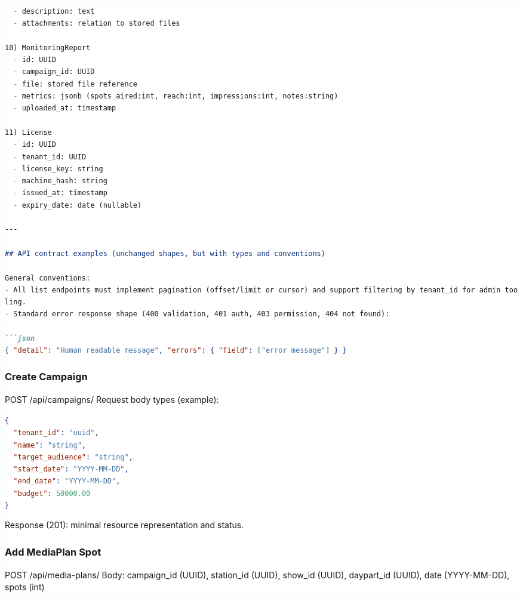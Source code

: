 ```markdown
  - description: text
  - attachments: relation to stored files

10) MonitoringReport
  - id: UUID
  - campaign_id: UUID
  - file: stored file reference
  - metrics: jsonb (spots_aired:int, reach:int, impressions:int, notes:string)
  - uploaded_at: timestamp

11) License
  - id: UUID
  - tenant_id: UUID
  - license_key: string
  - machine_hash: string
  - issued_at: timestamp
  - expiry_date: date (nullable)

---

## API contract examples (unchanged shapes, but with types and conventions)

General conventions:
- All list endpoints must implement pagination (offset/limit or cursor) and support filtering by tenant_id for admin tooling.
- Standard error response shape (400 validation, 401 auth, 403 permission, 404 not found):

```json
{ "detail": "Human readable message", "errors": { "field": ["error message"] } }
```

### Create Campaign
POST /api/campaigns/
Request body types (example):
```json
{
  "tenant_id": "uuid",
  "name": "string",
  "target_audience": "string",
  "start_date": "YYYY-MM-DD",
  "end_date": "YYYY-MM-DD",
  "budget": 50000.00
}
```

Response (201): minimal resource representation and status.

### Add MediaPlan Spot
POST /api/media-plans/
Body: campaign_id (UUID), station_id (UUID), show_id (UUID), daypart_id (UUID), date (YYYY-MM-DD), spots (int)

